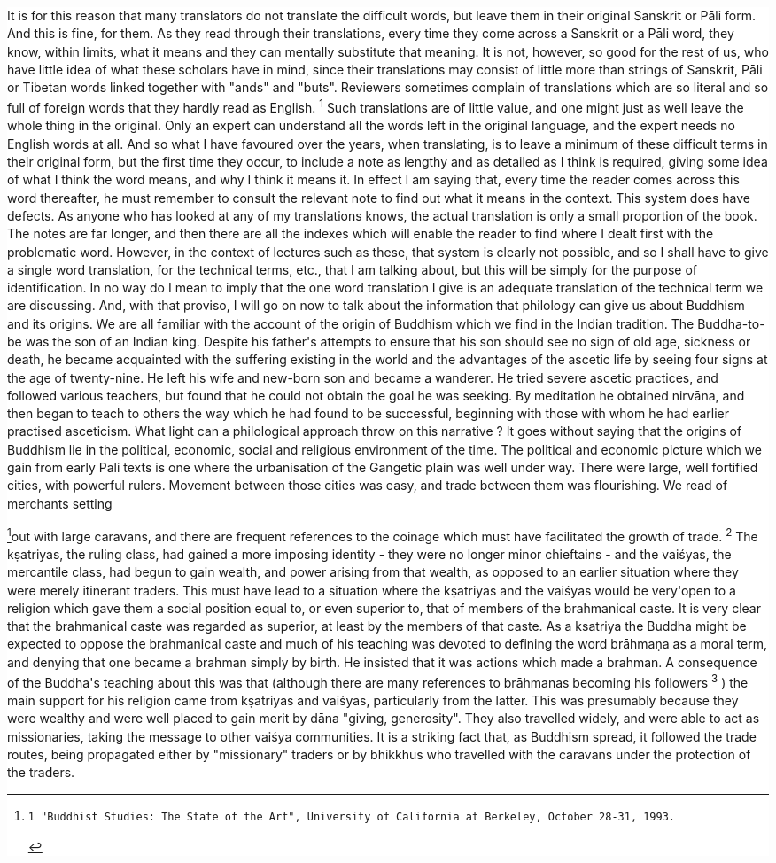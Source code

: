 It is for this reason that many translators do not translate the difficult words, but leave them in their original Sanskrit or Pāli form. And this is fine, for them. As they read through their translations, every time they come across a Sanskrit or a Pāli word, they know, within limits, what it means and they can mentally substitute that meaning. It is not, however, so good for the rest of us, who have little idea of what these scholars have in mind, since their translations may consist of little more than strings of Sanskrit, Pāli or Tibetan words linked together with "ands" and "buts". Reviewers sometimes complain of translations
which are so literal and so full of foreign words that they hardly read as English. ${ }^{1}$ Such translations are of little value, and one might just as well leave the whole thing in the original. Only an expert can understand all the words left in the original language, and the expert needs no English words at all.
And so what I have favoured over the years, when translating, is to leave a minimum of these difficult terms in their original form, but the first time they occur, to include a note as lengthy and as detailed as I think is required, giving some idea of what I think the word means, and why I think it means it. In effect I am saying that, every time the reader comes across this word thereafter, he must remember to consult the relevant note to find out what it means in the context. This system does have defects. As anyone who has looked at any of my translations knows, the actual translation is only a small proportion of the book. The notes are far longer, and then there are all the indexes which will enable the reader to find where I dealt first with the problematic word.
However, in the context of lectures such as these, that system is clearly not possible, and so I shall have to give a single word translation, for the technical terms, etc., that I am talking about, but this will be simply for the purpose of identification. In no way do I mean to imply that the one word translation I give is an adequate translation of the technical term we are discussing. And, with that proviso, I will go on now to talk about the information that philology can give us about Buddhism and its origins.
We are all familiar with the account of the origin of Buddhism which we find in the Indian tradition. The Buddha-to-be was the son of an Indian king. Despite his father's attempts to ensure that his son should see no sign of old age, sickness or death, he became acquainted with the suffering existing in the world and the advantages of the ascetic life by seeing four signs at the age of twenty-nine. He left his wife and new-born son and became a wanderer. He tried severe ascetic practices, and followed various teachers, but found that he could not obtain the goal he was seeking. By meditation he obtained nirvāna, and then began to teach to others the way which he had found to be successful, beginning with those with whom he had earlier practised asceticism.
What light can a philological approach throw on this narrative ?
It goes without saying that the origins of Buddhism lie in the political, economic, social and religious environment of the time.
The political and economic picture which we gain from early Pāli texts is one where the urbanisation of the Gangetic plain was well under way. There were large, well fortified cities, with powerful rulers. Movement between those cities was easy, and trade between them was flourishing. We read of merchants setting

[^0]out with large caravans, and there are frequent references to the coinage which must have facilitated the growth of trade. ${ }^{2}$ The kṣatriyas, the ruling class, had gained a more imposing identity - they were no longer minor chieftains - and the vaiśyas, the mercantile class, had begun to gain wealth, and power arising from that wealth, as opposed to an earlier situation where they were merely itinerant traders. This must have lead to a situation where the kṣatriyas and the vaiśyas would be very'open to a religion which gave them a social position equal to, or even superior to, that of members of the brahmanical caste. It is very clear that the brahmanical caste was regarded as superior, at least by the members of that caste. As a ksatriya the Buddha might be expected to oppose the brahmanical caste and much of his teaching was devoted to defining the word brāhmaṇa as a moral term, and denying that one became a brahman simply by birth. He insisted that it was actions which made a brahman. A consequence of the Buddha's teaching about this was that (although there are many references to brāhmanas becoming his followers ${ }^{3}$ ) the main support for his religion came from kṣatriyas and vaiśyas, particularly from the latter. This was presumably because they were wealthy and were well placed to gain merit by dāna "giving, generosity". They also travelled widely, and were able to act as missionaries, taking the message to other vaiśya communities. It is a striking fact that, as Buddhism spread, it followed the trade routes, being propagated either by "missionary" traders or by bhikkhus who travelled with the caravans under the protection of the traders.

[^0]:    1 "Buddhist Studies: The State of the Art", University of California at Berkeley, October 28-31, 1993.
[^0]:    3 La Loubère, 1693.
[^1]:    7 Bendall, 1883.
[^0]:    10 api ssu nam mārisa amamussā ritam pi pattam sise nikkujjeyyum, D III 203,21-22.
[^0]:    15 e.g. in Th 1279 (sacce atthe ca dhamme ca āhu santo patitthitā), sacce is probably the locative case, while atthe and dhamme are in the nominative case. See Norman, EV I, 292.
[^1]:    20 See Norman, 1991C, 3-9 (=CP IV, 218-25).
[^0]:    24 See Norman, 1983A, 92-106 (= CP II, 233-49).
[^1]:    27 kanham dhammam vippahāya, sukkam bhāvetha pandito, Dhp 87ab.
[^0]:    35 See Norman, 1990B, 1-13 (= CP IV, 170-74).
[^0]:    39 It is being prepared by Dr Margaret Cone, Assistant Director of Research in Pāli Lexicography, in the Faculty of Oriental Studies, University of Cambridge.
[^0]:    1 See Gombrich's review of Cousins (et al.), 1974, in JRAS 1977, 132-33.
[^1]:    2 Note the story of Anāthapiṇ̣ika and the purchase of the Jetavana (Vin II 158 foll.).
[^0]:    7 See Trautman, 1981, 316-30, referred to by Gombrich, 1992, 161.
[^0]:    32 For the occurrences of brahman in the Pāli canon, see Bhattacharya, 1989.
[^1]:    40 In the Mahāsaccakasutta (M I 237-51).
[^0]:    48 ākiñcaññāyatanapariyosānā satta samāpattiyo mam jānāpesi, Ps III 171,22-23.
[^0]:    52 See Schmithausen, 1981, 249 (addendum to ch. H), quoting Nagasaki.